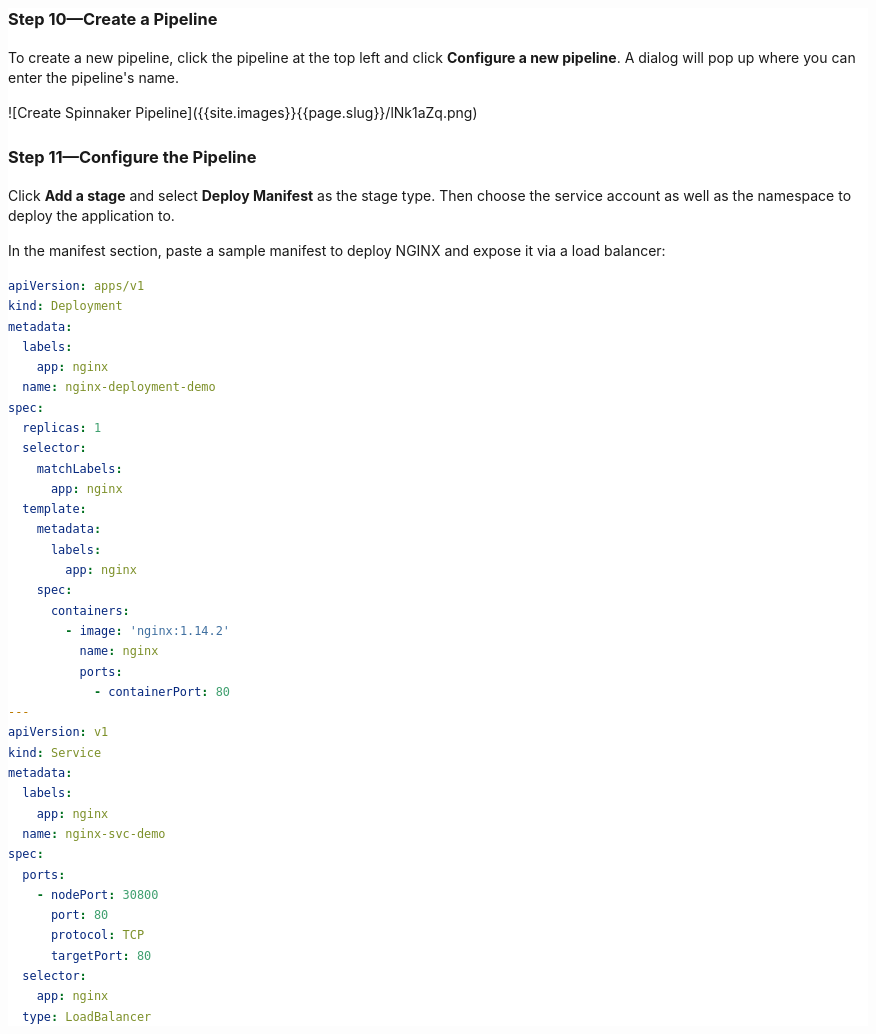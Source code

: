 ### Step 10—Create a Pipeline

To create a new pipeline, click the pipeline at the top left and click **Configure a new pipeline**. A dialog will pop up where you can enter the pipeline's name.

<div class="wide">
![Create Spinnaker Pipeline]({{site.images}}{{page.slug}}/lNk1aZq.png)
</div>

### Step 11—Configure the Pipeline

Click **Add a stage** and select **Deploy Manifest** as the stage type. Then choose the service account as well as the namespace to deploy the application to.

In the manifest section, paste a sample manifest to deploy NGINX and expose it via a load balancer:

``` yaml
apiVersion: apps/v1
kind: Deployment
metadata:
  labels:
    app: nginx
  name: nginx-deployment-demo
spec:
  replicas: 1
  selector:
    matchLabels:
      app: nginx
  template:
    metadata:
      labels:
        app: nginx
    spec:
      containers:
        - image: 'nginx:1.14.2'
          name: nginx
          ports:
            - containerPort: 80
---
apiVersion: v1
kind: Service
metadata:
  labels:
    app: nginx
  name: nginx-svc-demo
spec:
  ports:
    - nodePort: 30800
      port: 80
      protocol: TCP
      targetPort: 80
  selector:
    app: nginx
  type: LoadBalancer
```
